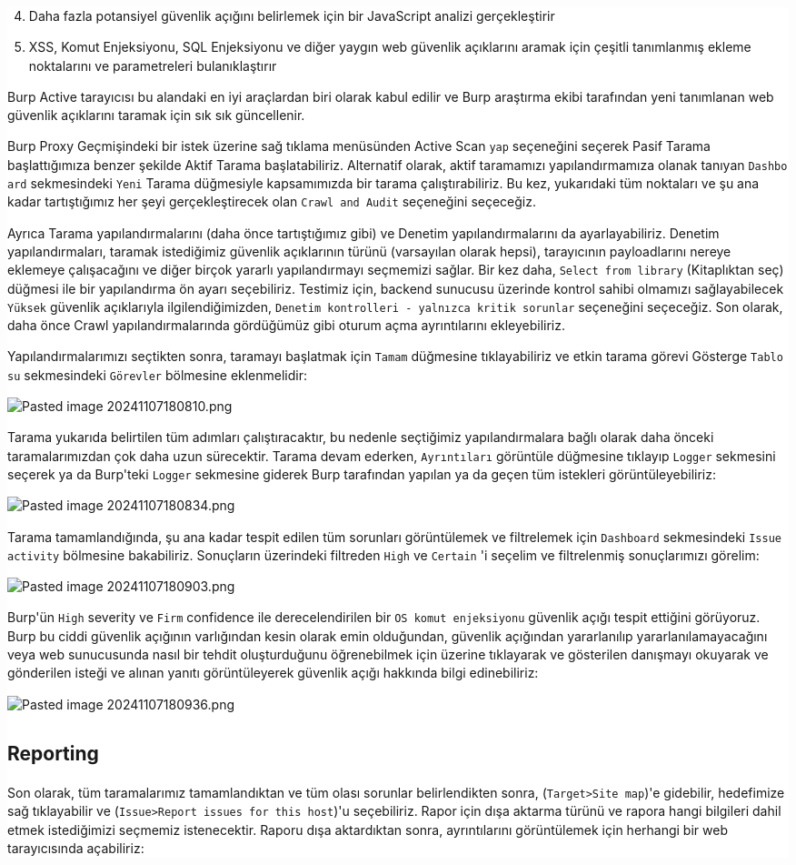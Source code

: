4. Daha fazla potansiyel güvenlik açığını belirlemek için bir JavaScript analizi gerçekleştirir  
    
5. XSS, Komut Enjeksiyonu, SQL Enjeksiyonu ve diğer yaygın web güvenlik açıklarını aramak için çeşitli tanımlanmış ekleme noktalarını ve parametreleri bulanıklaştırır

Burp Active tarayıcısı bu alandaki en iyi araçlardan biri olarak kabul edilir ve Burp araştırma ekibi tarafından yeni tanımlanan web güvenlik açıklarını taramak için sık sık güncellenir.  

Burp Proxy Geçmişindeki bir istek üzerine sağ tıklama menüsünden Active Scan `yap` seçeneğini seçerek Pasif Tarama başlattığımıza benzer şekilde Aktif Tarama başlatabiliriz. Alternatif olarak, aktif taramamızı yapılandırmamıza olanak tanıyan `Dashboard` sekmesindeki `Yeni` Tarama düğmesiyle kapsamımızda bir tarama çalıştırabiliriz. Bu kez, yukarıdaki tüm noktaları ve şu ana kadar tartıştığımız her şeyi gerçekleştirecek olan `Crawl and Audit` seçeneğini seçeceğiz.  

Ayrıca Tarama yapılandırmalarını (daha önce tartıştığımız gibi) ve Denetim yapılandırmalarını da ayarlayabiliriz. Denetim yapılandırmaları, taramak istediğimiz güvenlik açıklarının türünü (varsayılan olarak hepsi), tarayıcının payloadlarını nereye eklemeye çalışacağını ve diğer birçok yararlı yapılandırmayı seçmemizi sağlar. Bir kez daha, `Select from library` (Kitaplıktan seç) düğmesi ile bir yapılandırma ön ayarı seçebiliriz. Testimiz için, backend sunucusu üzerinde kontrol sahibi olmamızı sağlayabilecek `Yüksek` güvenlik açıklarıyla ilgilendiğimizden, `Denetim kontrolleri - yalnızca kritik sorunlar` seçeneğini seçeceğiz. Son olarak, daha önce Crawl yapılandırmalarında gördüğümüz gibi oturum açma ayrıntılarını ekleyebiliriz.  

Yapılandırmalarımızı seçtikten sonra, taramayı başlatmak için `Tamam` düğmesine tıklayabiliriz ve etkin tarama görevi Gösterge `Tablosu` sekmesindeki `Görevler` bölmesine eklenmelidir:

![Pasted image 20241107180810.png](/img/user/resimler/Pasted%20image%2020241107180810.png)

Tarama yukarıda belirtilen tüm adımları çalıştıracaktır, bu nedenle seçtiğimiz yapılandırmalara bağlı olarak daha önceki taramalarımızdan çok daha uzun sürecektir. Tarama devam ederken, `Ayrıntıları` görüntüle düğmesine tıklayıp `Logger` sekmesini seçerek ya da Burp'teki `Logger` sekmesine giderek Burp tarafından yapılan ya da geçen tüm istekleri görüntüleyebiliriz:

![Pasted image 20241107180834.png](/img/user/resimler/Pasted%20image%2020241107180834.png)

Tarama tamamlandığında, şu ana kadar tespit edilen tüm sorunları görüntülemek ve filtrelemek için `Dashboard` sekmesindeki `Issue activity` bölmesine bakabiliriz. Sonuçların üzerindeki filtreden `High` ve `Certain` 'i seçelim ve filtrelenmiş sonuçlarımızı görelim:

![Pasted image 20241107180903.png](/img/user/resimler/Pasted%20image%2020241107180903.png)

Burp'ün `High` severity ve `Firm` confidence ile derecelendirilen bir `OS komut enjeksiyonu` güvenlik açığı tespit ettiğini görüyoruz. Burp bu ciddi güvenlik açığının varlığından kesin olarak emin olduğundan, güvenlik açığından yararlanılıp yararlanılamayacağını veya web sunucusunda nasıl bir tehdit oluşturduğunu öğrenebilmek için üzerine tıklayarak ve gösterilen danışmayı okuyarak ve gönderilen isteği ve alınan yanıtı görüntüleyerek güvenlik açığı hakkında bilgi edinebiliriz:

![Pasted image 20241107180936.png](/img/user/resimler/Pasted%20image%2020241107180936.png)

## **Reporting**  

Son olarak, tüm taramalarımız tamamlandıktan ve tüm olası sorunlar belirlendikten sonra, (`Target>Site map`)'e gidebilir, hedefimize sağ tıklayabilir ve (`Issue>Report issues for this host`)'u seçebiliriz. Rapor için dışa aktarma türünü ve rapora hangi bilgileri dahil etmek istediğimizi seçmemiz istenecektir. Raporu dışa aktardıktan sonra, ayrıntılarını görüntülemek için herhangi bir web tarayıcısında açabiliriz:
